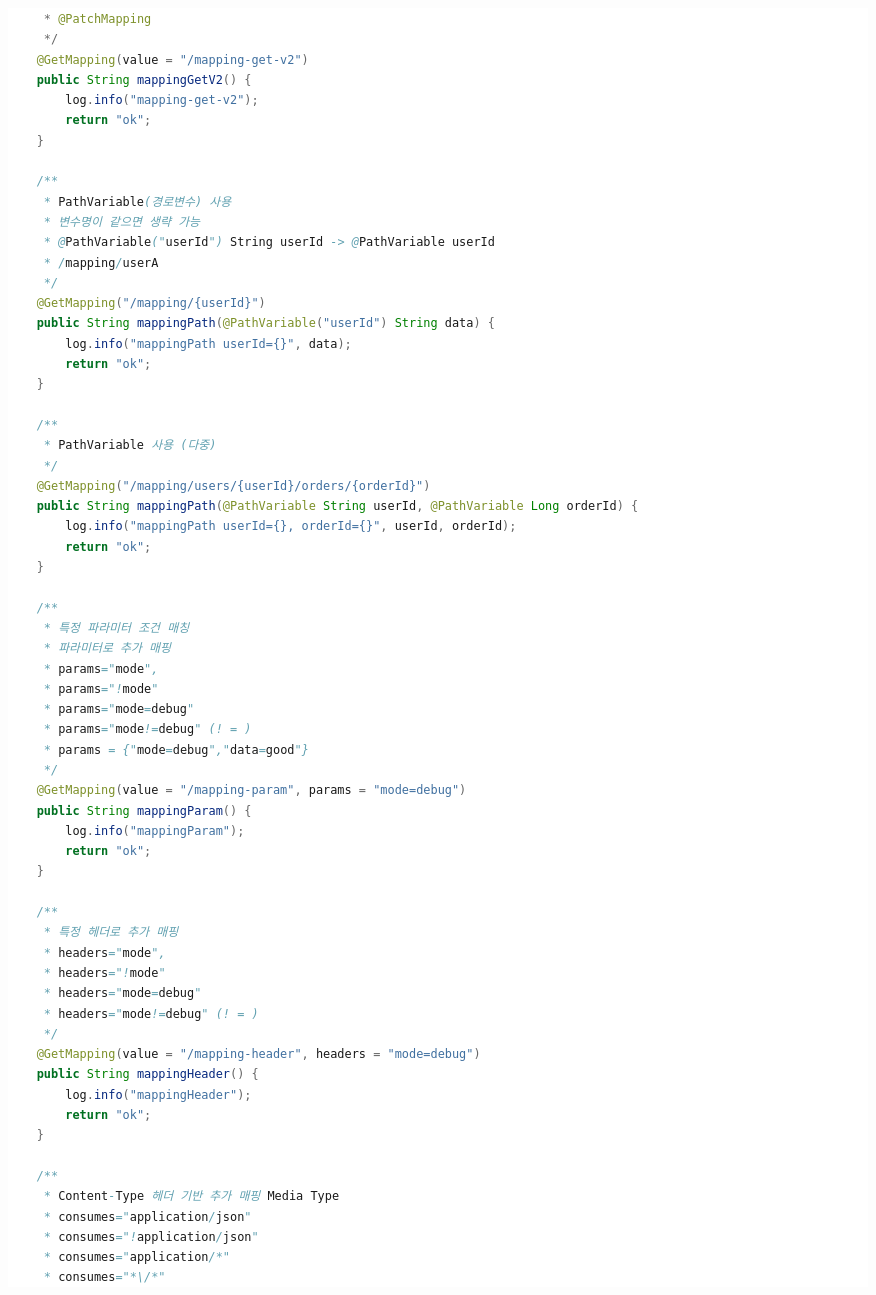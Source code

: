 ```java
     * @PatchMapping
     */
    @GetMapping(value = "/mapping-get-v2")
    public String mappingGetV2() {
        log.info("mapping-get-v2");
        return "ok";
    }

    /**
     * PathVariable(경로변수) 사용
     * 변수명이 같으면 생략 가능
     * @PathVariable("userId") String userId -> @PathVariable userId
     * /mapping/userA
     */
    @GetMapping("/mapping/{userId}")
    public String mappingPath(@PathVariable("userId") String data) {
        log.info("mappingPath userId={}", data);
        return "ok";
    }

    /**
     * PathVariable 사용 (다중)
     */
    @GetMapping("/mapping/users/{userId}/orders/{orderId}")
    public String mappingPath(@PathVariable String userId, @PathVariable Long orderId) {
        log.info("mappingPath userId={}, orderId={}", userId, orderId);
        return "ok";
    }

    /**
     * 특정 파라미터 조건 매칭
     * 파라미터로 추가 매핑
     * params="mode",
     * params="!mode"
     * params="mode=debug"
     * params="mode!=debug" (! = )
     * params = {"mode=debug","data=good"}
     */
    @GetMapping(value = "/mapping-param", params = "mode=debug")
    public String mappingParam() {
        log.info("mappingParam");
        return "ok";
    }

    /**
     * 특정 헤더로 추가 매핑
     * headers="mode",
     * headers="!mode"
     * headers="mode=debug"
     * headers="mode!=debug" (! = )
     */
    @GetMapping(value = "/mapping-header", headers = "mode=debug")
    public String mappingHeader() {
        log.info("mappingHeader");
        return "ok";
    }

    /**
     * Content-Type 헤더 기반 추가 매핑 Media Type
     * consumes="application/json"
     * consumes="!application/json"
     * consumes="application/*"
     * consumes="*\/*"
```
